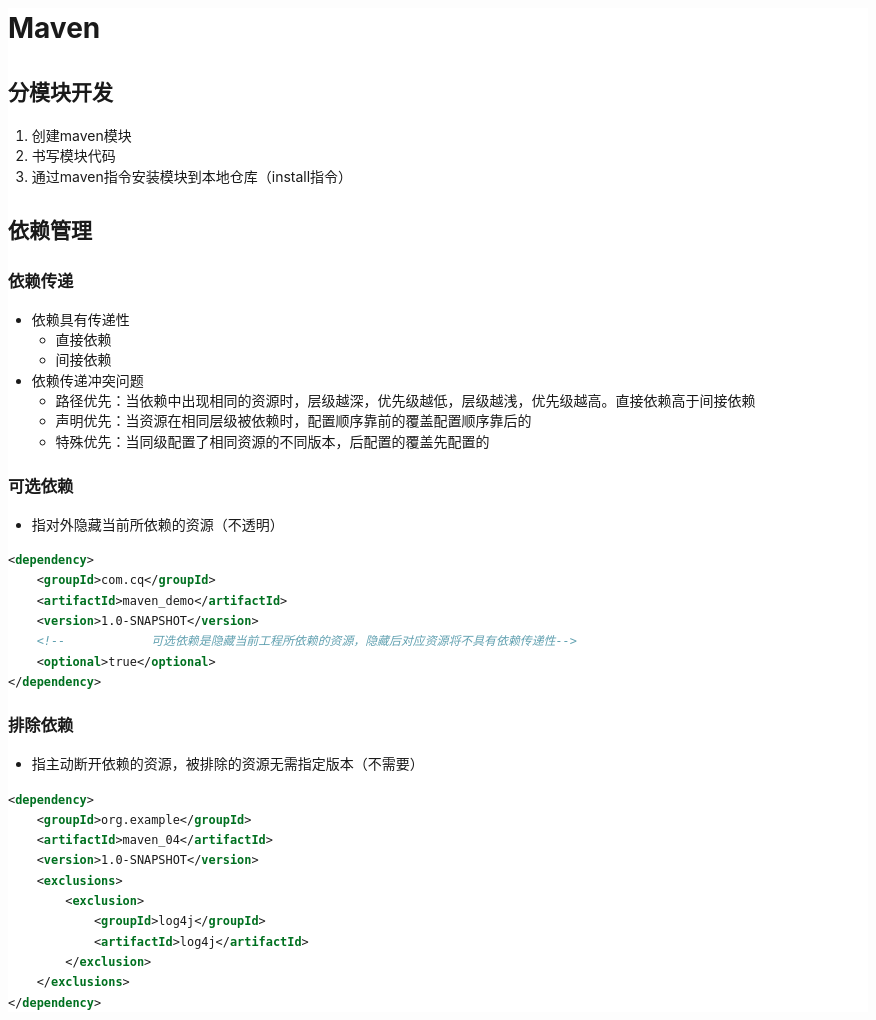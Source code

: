 # Maven

## 分模块开发

1. 创建maven模块
2. 书写模块代码
3. 通过maven指令安装模块到本地仓库（install指令）

## 依赖管理

### 依赖传递

- 依赖具有传递性
  - 直接依赖
  - 间接依赖
- 依赖传递冲突问题
  - 路径优先：当依赖中出现相同的资源时，层级越深，优先级越低，层级越浅，优先级越高。直接依赖高于间接依赖
  - 声明优先：当资源在相同层级被依赖时，配置顺序靠前的覆盖配置顺序靠后的
  - 特殊优先：当同级配置了相同资源的不同版本，后配置的覆盖先配置的

### 可选依赖

- 指对外隐藏当前所依赖的资源（不透明）

```xml
<dependency>
    <groupId>com.cq</groupId>
    <artifactId>maven_demo</artifactId>
    <version>1.0-SNAPSHOT</version>
    <!--            可选依赖是隐藏当前工程所依赖的资源，隐藏后对应资源将不具有依赖传递性-->
    <optional>true</optional>
</dependency>
```

### 排除依赖

- 指主动断开依赖的资源，被排除的资源无需指定版本（不需要）

```xml
<dependency>
    <groupId>org.example</groupId>
    <artifactId>maven_04</artifactId>
    <version>1.0-SNAPSHOT</version>
    <exclusions>
        <exclusion>
            <groupId>log4j</groupId>
            <artifactId>log4j</artifactId>
        </exclusion>
    </exclusions>
</dependency>
```
